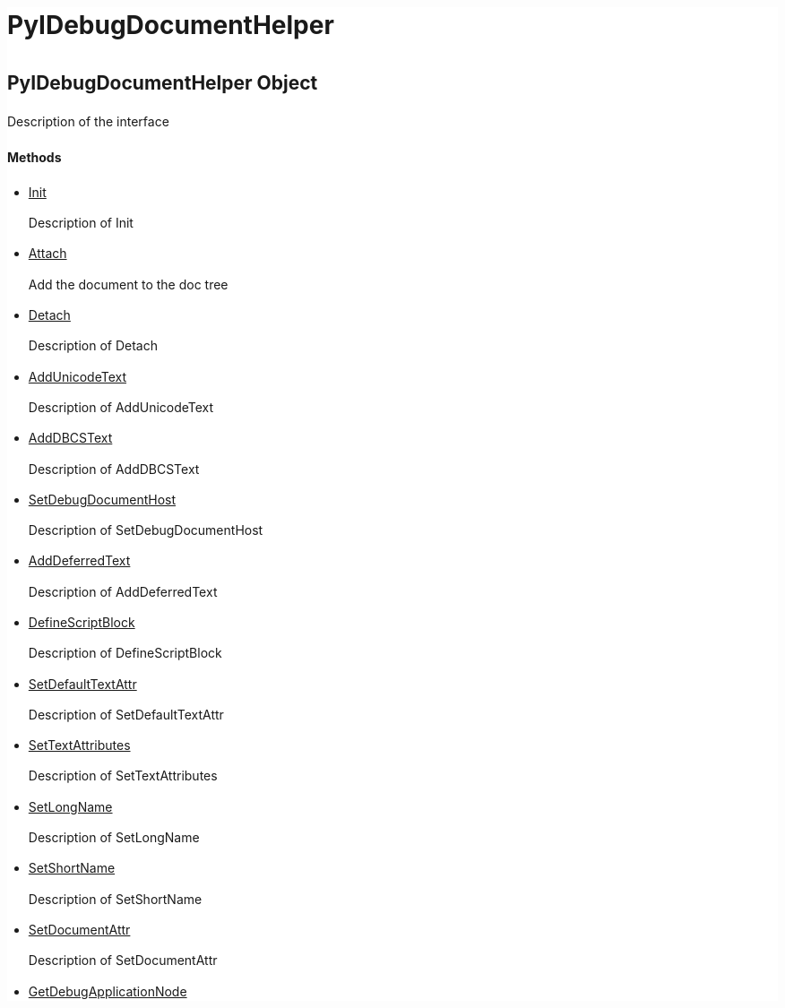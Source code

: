 # PyIDebugDocumentHelper


## PyIDebugDocumentHelper Object

Description of the interface

#### Methods

  - [Init](PyIDebugDocumentHelper.md#pyidebugdocumenthelperinit)

    Description of Init&nbsp;

  - [Attach](PyIDebugDocumentHelper.md#pyidebugdocumenthelperattach)

    Add the document to the doc tree&nbsp;

  - [Detach](PyIDebugDocumentHelper.md#pyidebugdocumenthelperdetach)

    Description of Detach&nbsp;

  - [AddUnicodeText](PyIDebugDocumentHelper.md#pyidebugdocumenthelperaddunicodetext)

    Description of AddUnicodeText&nbsp;

  - [AddDBCSText](PyIDebugDocumentHelper.md#pyidebugdocumenthelperadddbcstext)

    Description of AddDBCSText&nbsp;

  - [SetDebugDocumentHost](PyIDebugDocumentHelper.md#pyidebugdocumenthelpersetdebugdocumenthost)

    Description of SetDebugDocumentHost&nbsp;

  - [AddDeferredText](PyIDebugDocumentHelper.md#pyidebugdocumenthelperadddeferredtext)

    Description of AddDeferredText&nbsp;

  - [DefineScriptBlock](PyIDebugDocumentHelper.md#pyidebugdocumenthelperdefinescriptblock)

    Description of DefineScriptBlock&nbsp;

  - [SetDefaultTextAttr](PyIDebugDocumentHelper.md#pyidebugdocumenthelpersetdefaulttextattr)

    Description of SetDefaultTextAttr&nbsp;

  - [SetTextAttributes](PyIDebugDocumentHelper.md#pyidebugdocumenthelpersettextattributes)

    Description of SetTextAttributes&nbsp;

  - [SetLongName](PyIDebugDocumentHelper.md#pyidebugdocumenthelpersetlongname)

    Description of SetLongName&nbsp;

  - [SetShortName](PyIDebugDocumentHelper.md#pyidebugdocumenthelpersetshortname)

    Description of SetShortName&nbsp;

  - [SetDocumentAttr](PyIDebugDocumentHelper.md#pyidebugdocumenthelpersetdocumentattr)

    Description of SetDocumentAttr&nbsp;

  - [GetDebugApplicationNode](PyIDebugDocumentHelper.md#pyidebugdocumenthelpergetdebugapplicationnode)
